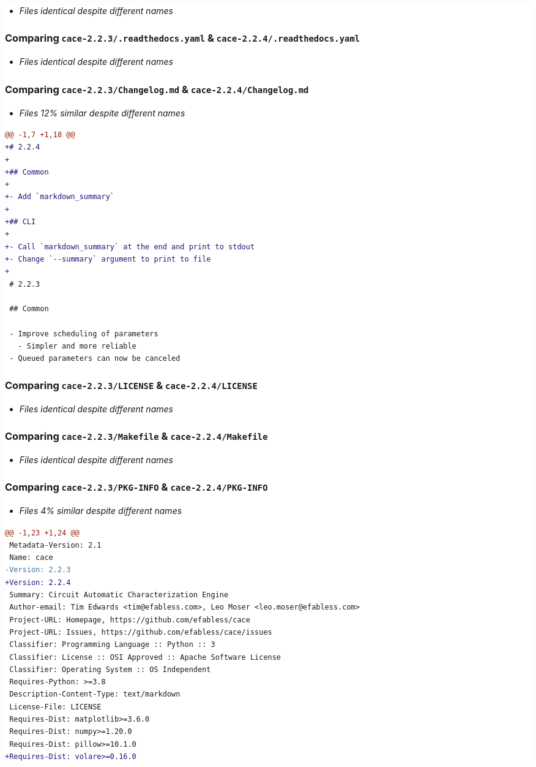  * *Files identical despite different names*

### Comparing `cace-2.2.3/.readthedocs.yaml` & `cace-2.2.4/.readthedocs.yaml`

 * *Files identical despite different names*

### Comparing `cace-2.2.3/Changelog.md` & `cace-2.2.4/Changelog.md`

 * *Files 12% similar despite different names*

```diff
@@ -1,7 +1,18 @@
+# 2.2.4
+
+## Common
+
+- Add `markdown_summary`
+
+## CLI
+
+- Call `markdown_summary` at the end and print to stdout
+- Change `--summary` argument to print to file
+
 # 2.2.3
 
 ## Common
 
 - Improve scheduling of parameters
   - Simpler and more reliable
 - Queued parameters can now be canceled
```

### Comparing `cace-2.2.3/LICENSE` & `cace-2.2.4/LICENSE`

 * *Files identical despite different names*

### Comparing `cace-2.2.3/Makefile` & `cace-2.2.4/Makefile`

 * *Files identical despite different names*

### Comparing `cace-2.2.3/PKG-INFO` & `cace-2.2.4/PKG-INFO`

 * *Files 4% similar despite different names*

```diff
@@ -1,23 +1,24 @@
 Metadata-Version: 2.1
 Name: cace
-Version: 2.2.3
+Version: 2.2.4
 Summary: Circuit Automatic Characterization Engine
 Author-email: Tim Edwards <tim@efabless.com>, Leo Moser <leo.moser@efabless.com>
 Project-URL: Homepage, https://github.com/efabless/cace
 Project-URL: Issues, https://github.com/efabless/cace/issues
 Classifier: Programming Language :: Python :: 3
 Classifier: License :: OSI Approved :: Apache Software License
 Classifier: Operating System :: OS Independent
 Requires-Python: >=3.8
 Description-Content-Type: text/markdown
 License-File: LICENSE
 Requires-Dist: matplotlib>=3.6.0
 Requires-Dist: numpy>=1.20.0
 Requires-Dist: pillow>=10.1.0
+Requires-Dist: volare>=0.16.0
```